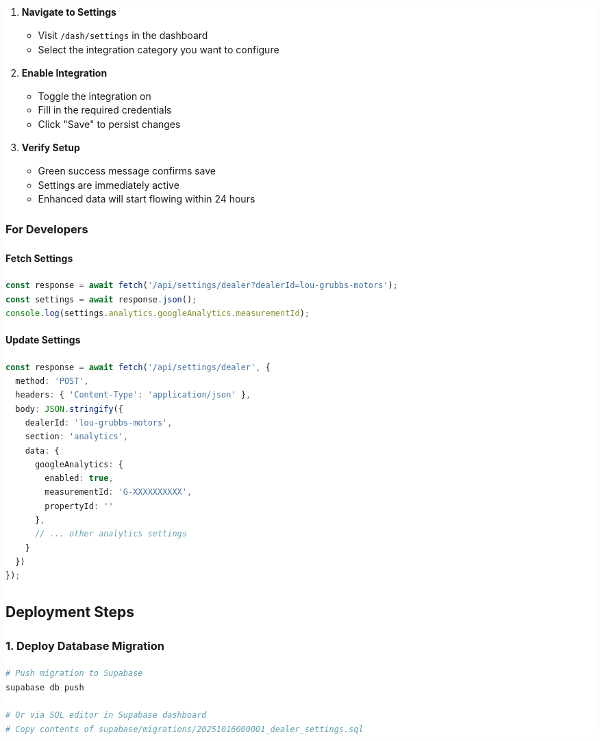 1. **Navigate to Settings**
   - Visit `/dash/settings` in the dashboard
   - Select the integration category you want to configure

2. **Enable Integration**
   - Toggle the integration on
   - Fill in the required credentials
   - Click "Save" to persist changes

3. **Verify Setup**
   - Green success message confirms save
   - Settings are immediately active
   - Enhanced data will start flowing within 24 hours

### For Developers

#### Fetch Settings
```typescript
const response = await fetch('/api/settings/dealer?dealerId=lou-grubbs-motors');
const settings = await response.json();
console.log(settings.analytics.googleAnalytics.measurementId);
```

#### Update Settings
```typescript
const response = await fetch('/api/settings/dealer', {
  method: 'POST',
  headers: { 'Content-Type': 'application/json' },
  body: JSON.stringify({
    dealerId: 'lou-grubbs-motors',
    section: 'analytics',
    data: {
      googleAnalytics: {
        enabled: true,
        measurementId: 'G-XXXXXXXXXX',
        propertyId: ''
      },
      // ... other analytics settings
    }
  })
});
```

## Deployment Steps

### 1. Deploy Database Migration
```bash
# Push migration to Supabase
supabase db push

# Or via SQL editor in Supabase dashboard
# Copy contents of supabase/migrations/20251016000001_dealer_settings.sql
```
